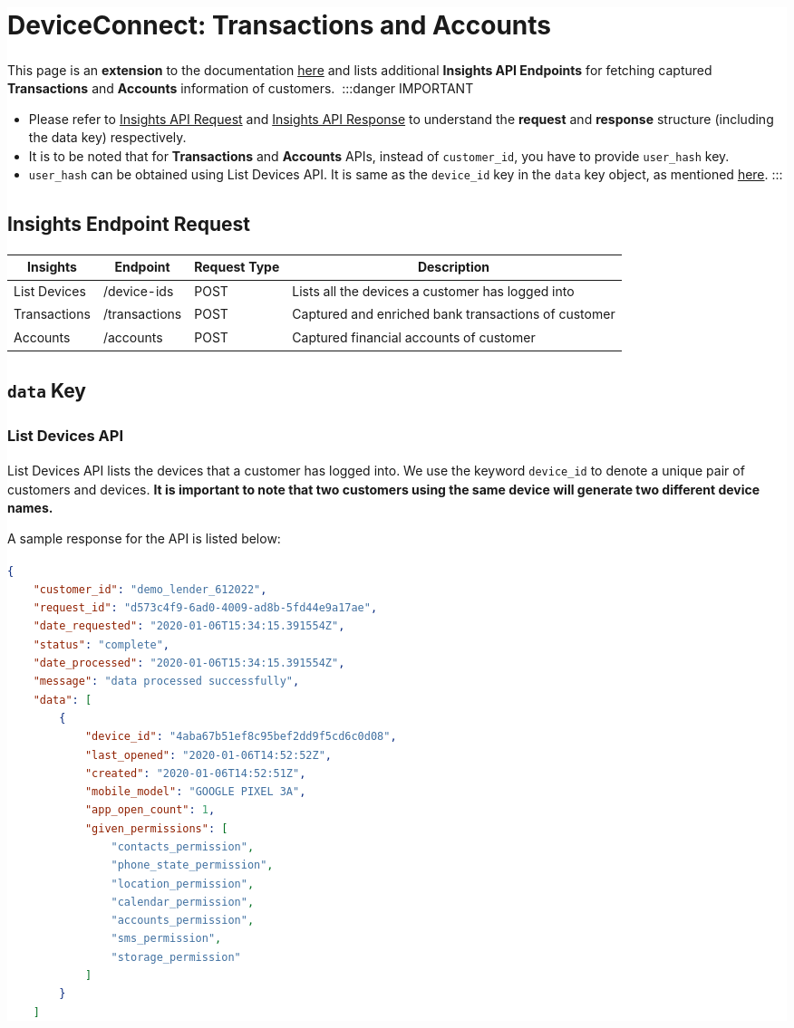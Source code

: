 # DeviceConnect: Transactions and Accounts

This page is an **extension** to the documentation [here](/device-connect/rest-api.html) and lists additional **Insights API Endpoints** for fetching captured **Transactions** and **Accounts** information of customers.
​
:::danger IMPORTANT
- Please refer to [Insights API Request](/device-connect/rest-api.html#insights-api-request) and [Insights API Response](/device-connect/rest-api.html#insights-api-response) to understand the **request** and **response** structure (including the data key) respectively.
 - It is to be noted that for **Transactions** and **Accounts** APIs, instead of `customer_id`, you have to provide `user_hash` key.
 - `user_hash` can be obtained using List Devices API. It is same as the `device_id` key in the `data` key object, as mentioned [here](/device-connect/transactions.html#list-devices-api).
:::


## Insights Endpoint Request
| Insights | Endpoint | Request Type | Description | 
| - | - | - | - |
| List Devices | /device-ids | POST | Lists all the devices a customer has logged into |
| Transactions | /transactions | POST | Captured and enriched bank transactions of customer |
| Accounts | /accounts | POST | Captured financial accounts of customer |

## `data` Key

### List Devices API
List Devices API lists the devices that a customer has logged into. We use the keyword `device_id` to denote a unique pair of customers and devices. **It is important to note that two customers using the same device will generate two different device names.**

A sample response for the API is listed below:
```json
{
    "customer_id": "demo_lender_612022",
    "request_id": "d573c4f9-6ad0-4009-ad8b-5fd44e9a17ae",
    "date_requested": "2020-01-06T15:34:15.391554Z",
    "status": "complete",
    "date_processed": "2020-01-06T15:34:15.391554Z",
    "message": "data processed successfully",
    "data": [
        {
            "device_id": "4aba67b51ef8c95bef2dd9f5cd6c0d08",
            "last_opened": "2020-01-06T14:52:52Z",
            "created": "2020-01-06T14:52:51Z",
            "mobile_model": "GOOGLE PIXEL 3A",
            "app_open_count": 1,
            "given_permissions": [
                "contacts_permission",
                "phone_state_permission",
                "location_permission",
                "calendar_permission",
                "accounts_permission",
                "sms_permission",
                "storage_permission"
            ]
        }
    ]
```